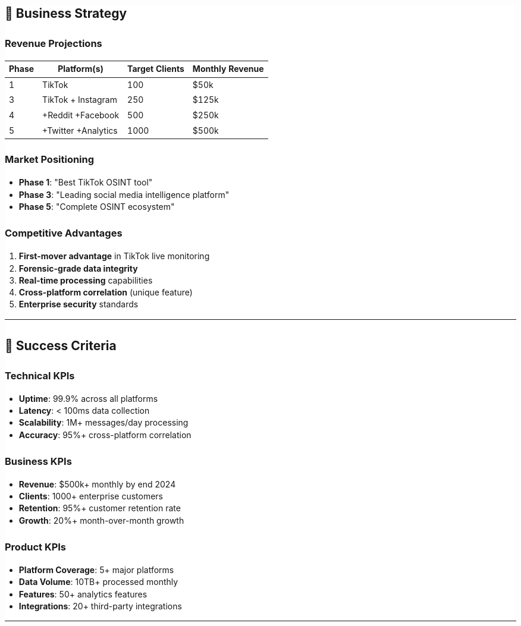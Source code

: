 
## 💼 **Business Strategy**

### **Revenue Projections**
| Phase | Platform(s) | Target Clients | Monthly Revenue |
|-------|-------------|----------------|-----------------|
| 1 | TikTok | 100 | $50k |
| 3 | TikTok + Instagram | 250 | $125k |
| 4 | +Reddit +Facebook | 500 | $250k |
| 5 | +Twitter +Analytics | 1000 | $500k |

### **Market Positioning**
- **Phase 1**: "Best TikTok OSINT tool"
- **Phase 3**: "Leading social media intelligence platform"
- **Phase 5**: "Complete OSINT ecosystem"

### **Competitive Advantages**
1. **First-mover advantage** in TikTok live monitoring
2. **Forensic-grade data integrity** 
3. **Real-time processing** capabilities
4. **Cross-platform correlation** (unique feature)
5. **Enterprise security** standards

---

## 🎯 **Success Criteria**

### **Technical KPIs**
- **Uptime**: 99.9% across all platforms
- **Latency**: < 100ms data collection
- **Scalability**: 1M+ messages/day processing
- **Accuracy**: 95%+ cross-platform correlation

### **Business KPIs**
- **Revenue**: $500k+ monthly by end 2024
- **Clients**: 1000+ enterprise customers
- **Retention**: 95%+ customer retention rate
- **Growth**: 20%+ month-over-month growth

### **Product KPIs**
- **Platform Coverage**: 5+ major platforms
- **Data Volume**: 10TB+ processed monthly
- **Features**: 50+ analytics features
- **Integrations**: 20+ third-party integrations

---

